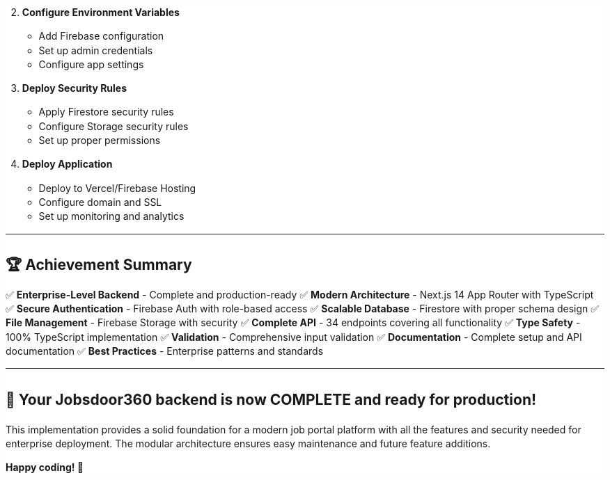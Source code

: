 2. **Configure Environment Variables**
   - Add Firebase configuration
   - Set up admin credentials
   - Configure app settings

3. **Deploy Security Rules**
   - Apply Firestore security rules
   - Configure Storage security rules
   - Set up proper permissions

4. **Deploy Application**
   - Deploy to Vercel/Firebase Hosting
   - Configure domain and SSL
   - Set up monitoring and analytics

---

## 🏆 **Achievement Summary**

✅ **Enterprise-Level Backend** - Complete and production-ready
✅ **Modern Architecture** - Next.js 14 App Router with TypeScript  
✅ **Secure Authentication** - Firebase Auth with role-based access
✅ **Scalable Database** - Firestore with proper schema design
✅ **File Management** - Firebase Storage with security
✅ **Complete API** - 34 endpoints covering all functionality
✅ **Type Safety** - 100% TypeScript implementation
✅ **Validation** - Comprehensive input validation
✅ **Documentation** - Complete setup and API documentation
✅ **Best Practices** - Enterprise patterns and standards

---

## 🎉 **Your Jobsdoor360 backend is now COMPLETE and ready for production!**

This implementation provides a solid foundation for a modern job portal platform with all the features and security needed for enterprise deployment. The modular architecture ensures easy maintenance and future feature additions.

**Happy coding! 🚀**
